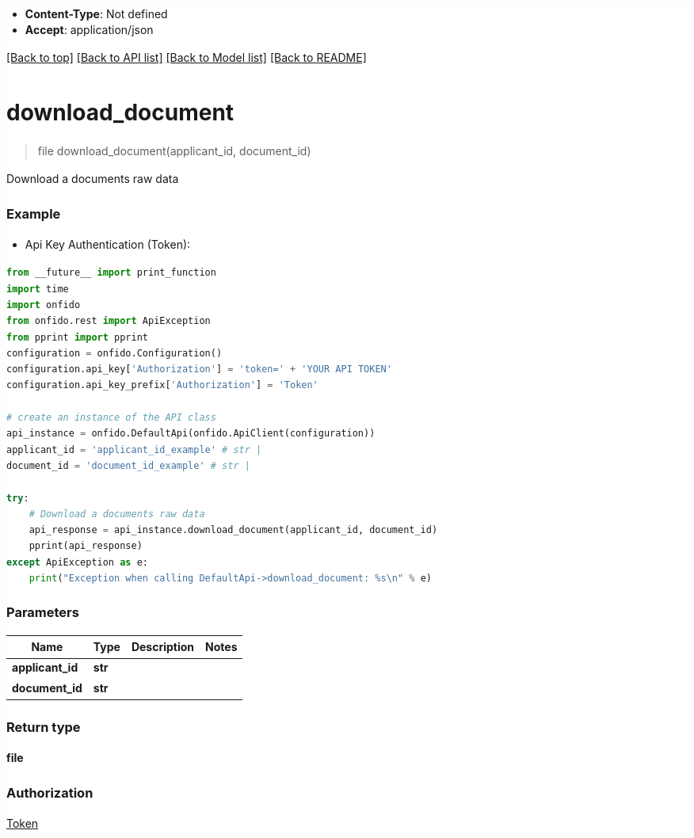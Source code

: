  - **Content-Type**: Not defined
 - **Accept**: application/json

[[Back to top]](#) [[Back to API list]](../README.md#documentation-for-api-endpoints) [[Back to Model list]](../README.md#documentation-for-models) [[Back to README]](../README.md)

# **download_document**
> file download_document(applicant_id, document_id)

Download a documents raw data

### Example

* Api Key Authentication (Token):
```python
from __future__ import print_function
import time
import onfido
from onfido.rest import ApiException
from pprint import pprint
configuration = onfido.Configuration()
configuration.api_key['Authorization'] = 'token=' + 'YOUR API TOKEN'
configuration.api_key_prefix['Authorization'] = 'Token'

# create an instance of the API class
api_instance = onfido.DefaultApi(onfido.ApiClient(configuration))
applicant_id = 'applicant_id_example' # str | 
document_id = 'document_id_example' # str | 

try:
    # Download a documents raw data
    api_response = api_instance.download_document(applicant_id, document_id)
    pprint(api_response)
except ApiException as e:
    print("Exception when calling DefaultApi->download_document: %s\n" % e)
```

### Parameters

Name | Type | Description  | Notes
------------- | ------------- | ------------- | -------------
 **applicant_id** | **str**|  | 
 **document_id** | **str**|  | 

### Return type

**file**

### Authorization

[Token](../README.md#Token)
